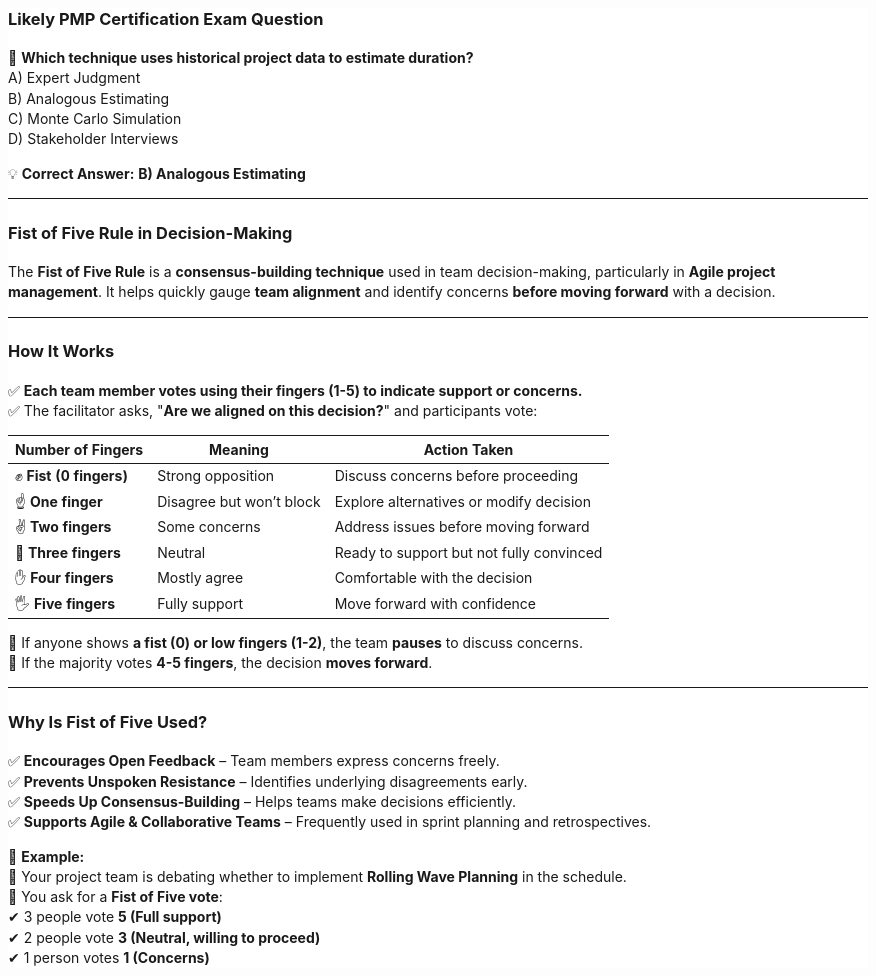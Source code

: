 
### **Likely PMP Certification Exam Question**

📌 **Which technique uses historical project data to estimate duration?**  
A) Expert Judgment  
B) Analogous Estimating  
C) Monte Carlo Simulation  
D) Stakeholder Interviews

💡 **Correct Answer:** **B) Analogous Estimating**

---

### **Fist of Five Rule in Decision-Making**

The **Fist of Five Rule** is a **consensus-building technique** used in team decision-making, particularly in **Agile project management**. It helps quickly gauge **team alignment** and identify concerns **before moving forward** with a decision.

---

### **How It Works**

✅ **Each team member votes using their fingers (1-5) to indicate support or concerns.**  
✅ The facilitator asks, "**Are we aligned on this decision?**" and participants vote:

| **Number of Fingers**   | **Meaning**              | **Action Taken**                         |
| ----------------------- | ------------------------ | ---------------------------------------- |
| ✊ **Fist (0 fingers)** | Strong opposition        | Discuss concerns before proceeding       |
| ☝️ **One finger**       | Disagree but won’t block | Explore alternatives or modify decision  |
| ✌️ **Two fingers**      | Some concerns            | Address issues before moving forward     |
| 🤟 **Three fingers**    | Neutral                  | Ready to support but not fully convinced |
| ✋ **Four fingers**     | Mostly agree             | Comfortable with the decision            |
| 🖐 **Five fingers**     | Fully support            | Move forward with confidence             |

🔹 If anyone shows **a fist (0) or low fingers (1-2)**, the team **pauses** to discuss concerns.  
🔹 If the majority votes **4-5 fingers**, the decision **moves forward**.

---

### **Why Is Fist of Five Used?**

✅ **Encourages Open Feedback** – Team members express concerns freely.  
✅ **Prevents Unspoken Resistance** – Identifies underlying disagreements early.  
✅ **Speeds Up Consensus-Building** – Helps teams make decisions efficiently.  
✅ **Supports Agile & Collaborative Teams** – Frequently used in sprint planning and retrospectives.

📌 **Example:**  
🔹 Your project team is debating whether to implement **Rolling Wave Planning** in the schedule.  
🔹 You ask for a **Fist of Five vote**:  
✔ 3 people vote **5 (Full support)**  
✔ 2 people vote **3 (Neutral, willing to proceed)**  
✔ 1 person votes **1 (Concerns)**
